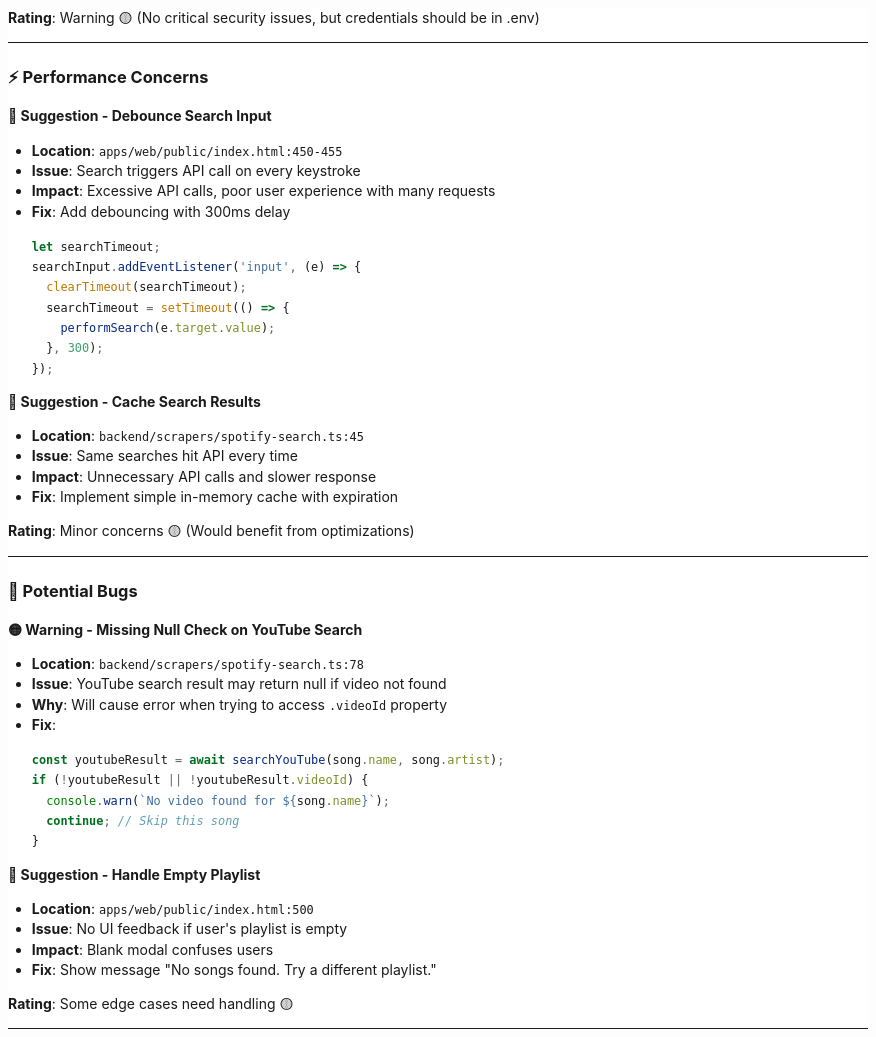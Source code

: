 **Rating**: Warning 🟡 (No critical security issues, but credentials should be in .env)

---

### ⚡ Performance Concerns

**🔵 Suggestion - Debounce Search Input**
- **Location**: `apps/web/public/index.html:450-455`
- **Issue**: Search triggers API call on every keystroke
- **Impact**: Excessive API calls, poor user experience with many requests
- **Fix**: Add debouncing with 300ms delay
  ```javascript
  let searchTimeout;
  searchInput.addEventListener('input', (e) => {
    clearTimeout(searchTimeout);
    searchTimeout = setTimeout(() => {
      performSearch(e.target.value);
    }, 300);
  });
  ```

**🔵 Suggestion - Cache Search Results**
- **Location**: `backend/scrapers/spotify-search.ts:45`
- **Issue**: Same searches hit API every time
- **Impact**: Unnecessary API calls and slower response
- **Fix**: Implement simple in-memory cache with expiration

**Rating**: Minor concerns 🟡 (Would benefit from optimizations)

---

### 🐛 Potential Bugs

**🟡 Warning - Missing Null Check on YouTube Search**
- **Location**: `backend/scrapers/spotify-search.ts:78`
- **Issue**: YouTube search result may return null if video not found
- **Why**: Will cause error when trying to access `.videoId` property
- **Fix**:
  ```typescript
  const youtubeResult = await searchYouTube(song.name, song.artist);
  if (!youtubeResult || !youtubeResult.videoId) {
    console.warn(`No video found for ${song.name}`);
    continue; // Skip this song
  }
  ```

**🔵 Suggestion - Handle Empty Playlist**
- **Location**: `apps/web/public/index.html:500`
- **Issue**: No UI feedback if user's playlist is empty
- **Impact**: Blank modal confuses users
- **Fix**: Show message "No songs found. Try a different playlist."

**Rating**: Some edge cases need handling 🟡

---
